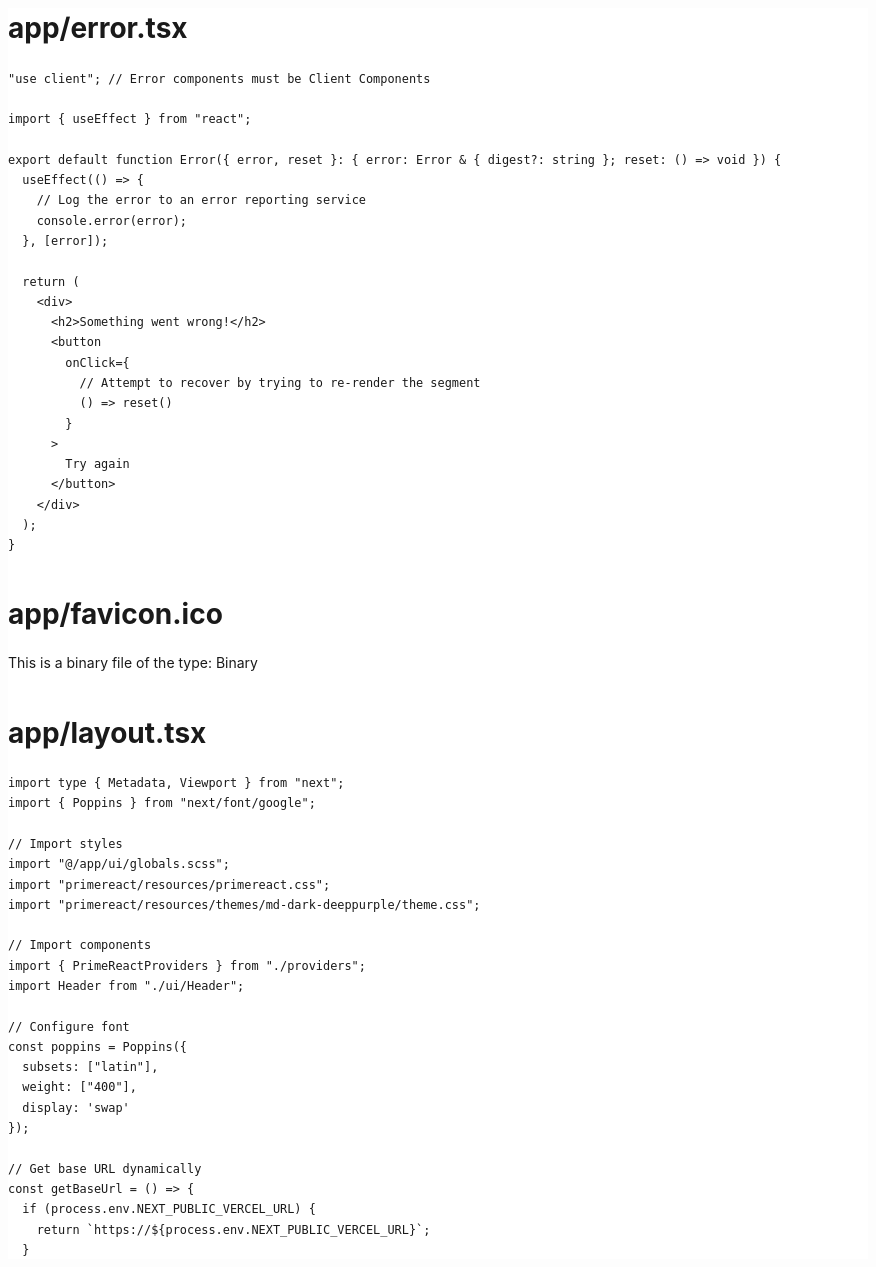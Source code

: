 # app/error.tsx

```tsx
"use client"; // Error components must be Client Components

import { useEffect } from "react";

export default function Error({ error, reset }: { error: Error & { digest?: string }; reset: () => void }) {
  useEffect(() => {
    // Log the error to an error reporting service
    console.error(error);
  }, [error]);

  return (
    <div>
      <h2>Something went wrong!</h2>
      <button
        onClick={
          // Attempt to recover by trying to re-render the segment
          () => reset()
        }
      >
        Try again
      </button>
    </div>
  );
}

```

# app/favicon.ico

This is a binary file of the type: Binary

# app/layout.tsx

```tsx
import type { Metadata, Viewport } from "next";
import { Poppins } from "next/font/google";

// Import styles
import "@/app/ui/globals.scss";
import "primereact/resources/primereact.css";
import "primereact/resources/themes/md-dark-deeppurple/theme.css";

// Import components
import { PrimeReactProviders } from "./providers";
import Header from "./ui/Header";

// Configure font
const poppins = Poppins({ 
  subsets: ["latin"], 
  weight: ["400"],
  display: 'swap'
});

// Get base URL dynamically
const getBaseUrl = () => {
  if (process.env.NEXT_PUBLIC_VERCEL_URL) {
    return `https://${process.env.NEXT_PUBLIC_VERCEL_URL}`;
  }
```